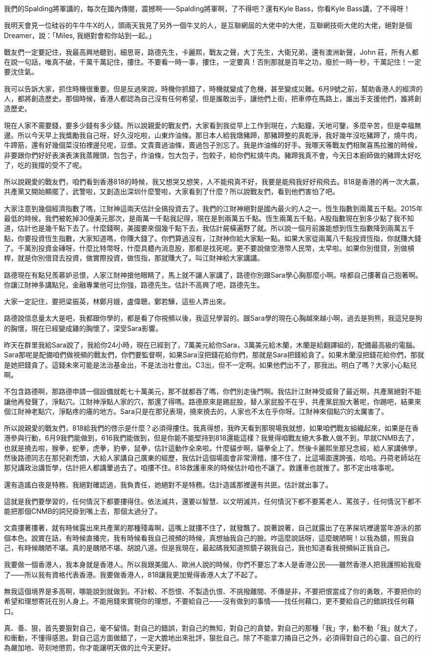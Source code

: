 
我們的Spalding將軍講的，每次在國內傳閱，震撼啊——Spalding將軍啊，了不得吧？還有Kyle Bass，你看Kyle Bass講，了不得呀！


我明天會見一位硅谷的牛牛牛X的人，頭兩天我見了另外一個牛叉的人，是互聯網屆的大佬中的大佬，互聯網技術大佬的大佬，絕對是個Dreamer，說：「Miles, 我絕對會和你站到一起。」

戰友們一定要記住，我最高興地聽到，細思哥，路德先生，卡麗熙，戰友之聲，大丁先生，大衛兄弟，還有澳洲新聲，John 莊，所有人都在說一句話，唯真不破，千萬千萬記住，摟住。不要看一時一事，摟住，一定要真！否則那就是百年之功，廢於一時一秒，千萬記住！一定要沈住氣。

我可以告訴大家，抓住時機很重要。但是反過來說，時機你抓錯了，時機就變成了危機，甚至變成災難。6月9號之前，幫助香港人的經濟的人，都將創造歷史。那個時候，香港人都認為自己沒有任何希望，但是誰敢出手，讓他們上街，把車停在馬路上，誰出手支援他們，誰將創造歷史。

現在人家不需要錢，要多少錢有多少錢。所以說親愛的戰友們，大家看到我從早上工作到現在，六點鐘，天地可鑒，多麼辛苦，但是幸福無邊。所以今天早上我獎勵我自己呀，好久沒吃啦，山東炸油條。那日本人給我燉豬蹄，那豬蹄整的真乾淨，我好幾年沒吃豬蹄了，燒牛肉，牛蹄筋，還有好幾個菜沒拍裡邊兒呢，豆漿。文貴賣過油條，賣過包子別忘了。我是炸油條的好手。我哪天等戰友們相聚喜馬拉雅的時候，非要跟你們好好表演表演我蒸饅頭，包包子，炸油條，包大包子，包餃子，給你們紅燒牛肉。豬蹄我真不會，今天日本廚師做的豬蹄太好吃了，吃的我撐的受不了呢。

所以說親愛的戰友們，咱們看到香港818的時候，我又想哭又想笑，人不能飛真不好，我要是能飛我好好飛飛去。818是香港的再一次大贏，共產黨又開始顯擺了，武警啦，又創造出深圳什麼警啦，大家看到了什麼？所以說戰友們，看到他們害怕了吧。

大家注意到幾個經濟指數了嗎，江財神這兩天估計全搞投資去了。我們的江財神絕對是國內最火的人之一。恆生指數到兩萬五千點。2015年最低的時候，我們被乾掉30億美元那次，是兩萬一千點我記得，現在是到兩萬五千點。恆生兩萬五千點，A股指數現在到多少點了我不知道，估計也是幾千點下去了。什麼錢啊，美國要來個幾千點下去，我估計屍橫遍野了就。所以說一個月前誰能想到恆生指數降到兩萬五千點，你要投資恆生指數，大家知道嗎，你賺大錢了。你們算過沒有，江財神你給大家點一點。如果大家從兩萬八千點投資恆指，你就賺大錢了。千萬別投資金磚呀，什麼比特幣呀，什麼具體內消息股，那都是找死呢。更不要說做空港幣人民幣，太早啦。如果你別借貸，別做槓桿，就是你別借貸去投資，做實際投資，做恆指，那就賺大了。叫江財神給大家講講。

路德現在有點兒羨慕妒忌恨，人家江財神搶他眼睛了，馬上就不讓人家講了，路德你別跟Sara學心胸那麼小啊。啥都自己摟著自己抱著啊。你讓江財神多講點兒，金融專業他可比你強，路德先生。估計不高興了吧，路德先生。

大家一定記住，要把梁振英，林鄭月娥，盧偉聰，鄭若驊，這些人弄出來。

路德說信息量太大是吧，我都跟你學的，都是看了你視頻以後，我這兒學習的。跟Sara學的現在心胸越來越小啊，過去是狗熊，我這兒是狗的胸懷，現在已經變成雞的胸懷了，深受Sara影響。

昨天在群里我給Sara說了，我給你24小時，現在已經到了，7萬美元給你Sara，3萬美元給木蘭，木蘭是給翻譯組的，配備最高級的電腦。Sara那呢是配備咱們做視頻的戰友們，你們要監督啊，如果Sara沒把錢花給你們，那就是Sara把錢給貪了。如果木蘭沒把錢花給你們，那就是她把錢貪了。這錢未來可能是法治基金出，不是法治社會出。C3出，但不一定啊。如果他們出不了，那我出。明白了嗎？大家小心點兒啊。

不包含路德啊，那路德申請一個設備就乾七十萬美元，那不就都吞了嗎，你們別走後門啊。我估計江財神受威脅了最近啊，共產黨絕對不能讓他再發聲了，淨點穴。江財神淨點人家的穴，那還了得嗎。路德原來是踢屁股，替人家屁股不在乎，共產黨屁股大著呢，你踢吧，結果來個江財神老點穴，淨點疼的癢的地方。Sara只是在那兒表現，撓來撓去的，人家也不太在乎你呀。江財神來個點穴的太厲害了。

所以說親愛的戰友們，818給我們的啓示是什麼？必須得摟住。我真得想，我昨天看到那現場我就想，如果咱們戰友組織起來，如果是在香港參與行動，6月9我們能做到，616我們能做到，但是你能不能堅持到818還能這樣？我覺得咱戰友絕大多數人做不到，早就CNMB去了，也就是撓去啦，猴拳，蛇拳，虎拳，豹拳，鼠拳，估計這動作全來啦。什麼貓步啊，貓拳全上了。然後卡麗熙坐那兒念經，給人家講佛學，然後路德同志在那兒剃禿頭，大給人家講自己廣東的經歷，我估計這個場面會非常滑稽，摟不住了，比這場面還誇張，哈哈。丹荷老師站在那兒講政治講哲學，估計把人都講暈過去了。咱摟不住。818救護車來的時候估計咱也不讓了。救護車也就推了。那不定出啥事呢。

還有造謠白夜是特務，我絕對確認過，我負責任，她絕對不是特務。估計造謠那裡邊有共匪。估計就出事了。


這就是我們要學習的，任何情況下都要摟得住。依法滅共，還要以智慧、以文明滅共，任何情況下都不要罵老人、罵孩子，任何情況下都不能把那個CNMB的詞兒掛到嘴上去，那個太過分了。


文貴摟著摟著，就有時候露出來共產黨的那種殘毒啊，這嘴上就摟不住了，就發飄了。說著說著，自己就露出了在茅屎坑裡邊當年游泳的那個本色。說實在話，有時候直播完，我有時候看我自己視頻的時候，真想抽我自己的臉。咋這麼說話呀，這麼醜陋啊！以我為鏡，照我自己，有時候醜陋不堪。真的是醜陋不堪、胡說八道。但是我現在，最起碼我知道照鏡子親我自己，我也知道看我視頻糾正我自己。


我要做一個香港人，我本身就是香港人。所以我跟美國人、歐洲人說的時候，你們不要忘了本人是香港公民——雖然香港人把我護照給我廢了——所以我有資格代表香港。我要做香港人，818讓我更加覺得香港人太了不起了。


無我這個境界是多高啊，哪能說到就做到。不計較、不怨恨、不製造仇恨、不挑撥離間、不傳是非，不要把恨當成了你的勇敢，不要把你的希望和理想寄託在別人身上。不能用錢來實現你的理想，不要給自己——沒有做到的事情——找任何藉口，更不要給自己的錯誤找任何藉口。


真、善、狠，首先要狠對自己，毫不留情。對自己的錯誤，對自己的無知，對自己的貪婪。對自己的那種「我」字，動不動「我」就大了，和衝動，不懂得感恩。對自己這方面做錯了，一定大膽地出來批評，狠批自己。除了不能拿刀捅自己之外，必須得對自己的心靈、自己的行為嚴加地、苛刻地懲罰，你才能讓明天做的比今天更好。
